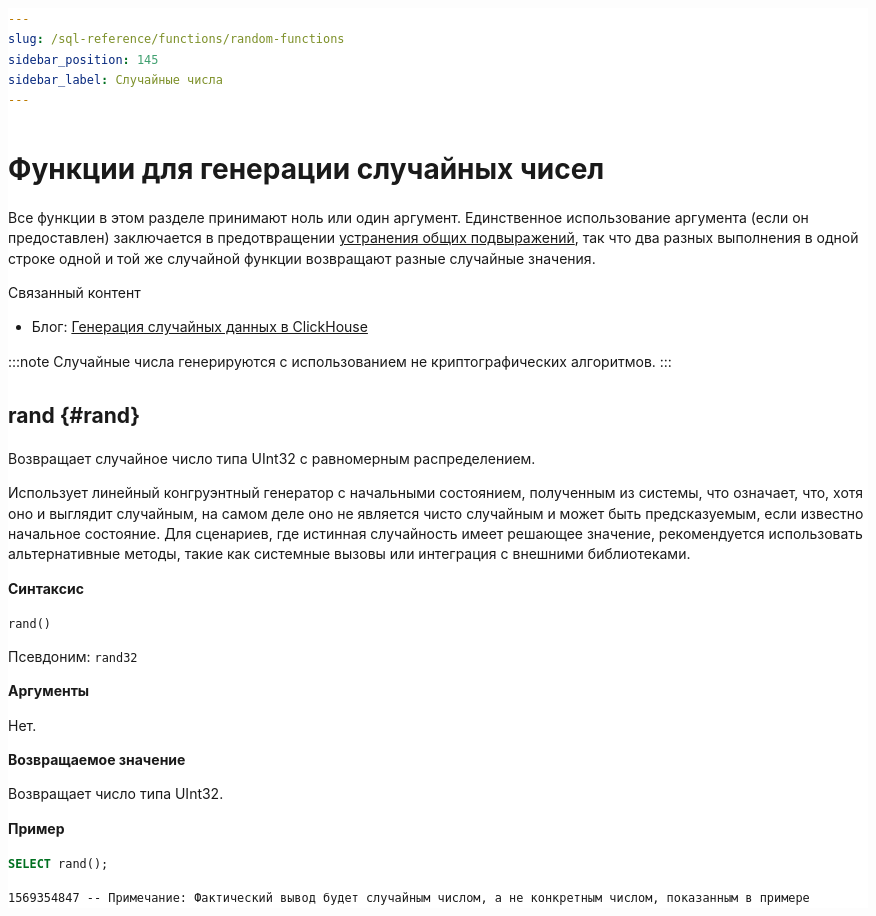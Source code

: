 ```yaml
---
slug: /sql-reference/functions/random-functions
sidebar_position: 145
sidebar_label: Случайные числа
---
```



# Функции для генерации случайных чисел

Все функции в этом разделе принимают ноль или один аргумент. Единственное использование аргумента (если он предоставлен) заключается в предотвращении [устранения общих подвыражений](/sql-reference/functions/overview#common-subexpression-elimination), так что два разных выполнения в одной строке одной и той же случайной функции возвращают разные случайные значения.

Связанный контент

- Блог: [Генерация случайных данных в ClickHouse](https://clickhouse.com/blog/generating-random-test-distribution-data-for-clickhouse)

:::note
Случайные числа генерируются с использованием не криптографических алгоритмов.
:::

## rand {#rand}

Возвращает случайное число типа UInt32 с равномерным распределением.

Использует линейный конгруэнтный генератор с начальными состоянием, полученным из системы, что означает, что, хотя оно и выглядит случайным, на самом деле оно не является чисто случайным и может быть предсказуемым, если известно начальное состояние. Для сценариев, где истинная случайность имеет решающее значение, рекомендуется использовать альтернативные методы, такие как системные вызовы или интеграция с внешними библиотеками.

**Синтаксис**

```sql
rand()
```

Псевдоним: `rand32`

**Аргументы**

Нет.

**Возвращаемое значение**

Возвращает число типа UInt32.

**Пример**

```sql
SELECT rand();
```

```response
1569354847 -- Примечание: Фактический вывод будет случайным числом, а не конкретным числом, показанным в примере
```

